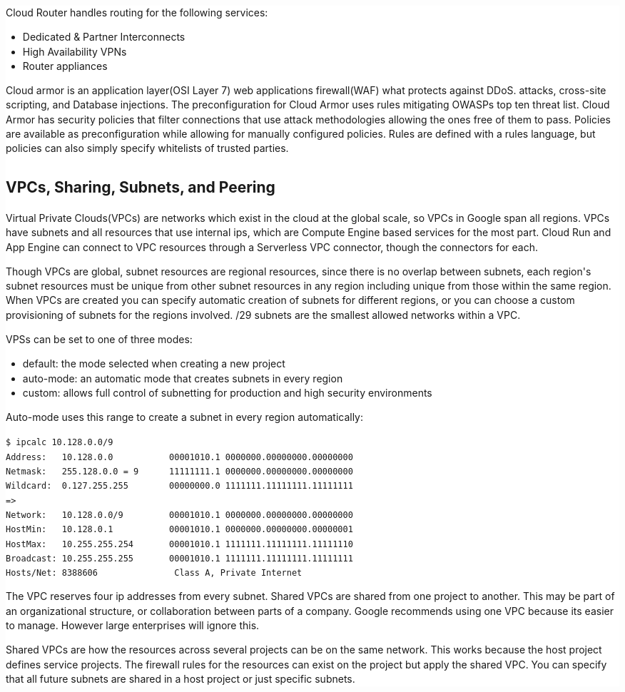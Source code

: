 Cloud Router handles routing for the following services:

* Dedicated & Partner Interconnects
* High Availability VPNs
* Router appliances

Cloud armor is an application layer(OSI Layer 7) web applications firewall(WAF) what protects against DDoS. attacks, cross-site scripting, and Database injections. The preconfiguration for Cloud Armor uses rules mitigating OWASPs top ten threat list. Cloud Armor has security policies that filter connections that use attack methodologies allowing the ones free of them to pass. Policies are available as preconfiguration while allowing for manually configured policies. Rules are defined with a rules language, but policies can also simply specify whitelists of trusted parties.

## VPCs, Sharing, Subnets, and Peering
Virtual Private Clouds(VPCs) are networks which exist in the cloud at the global scale, so VPCs in Google span all regions. VPCs have subnets and all resources that use internal ips, which are Compute Engine based services for the most part. Cloud Run and App Engine can connect to VPC resources through a Serverless VPC connector, though the connectors for each.

Though VPCs are global, subnet resources are regional resources, since there is no overlap between subnets, each region's subnet resources must be unique from other subnet resources in any region including unique from those within the same region. When VPCs are created you can specify automatic creation of subnets for different regions, or you can choose a custom provisioning of subnets for the regions involved. /29 subnets are the smallest allowed networks within a VPC.

VPSs can be set to one of three modes:
* default: the mode selected when creating a new project
* auto-mode: an automatic mode that creates subnets in every region
* custom: allows full control of subnetting for production and high security environments

Auto-mode uses this range to create a subnet in every region automatically:
```
$ ipcalc 10.128.0.0/9
Address:   10.128.0.0           00001010.1 0000000.00000000.00000000
Netmask:   255.128.0.0 = 9      11111111.1 0000000.00000000.00000000
Wildcard:  0.127.255.255        00000000.0 1111111.11111111.11111111
=>
Network:   10.128.0.0/9         00001010.1 0000000.00000000.00000000
HostMin:   10.128.0.1           00001010.1 0000000.00000000.00000001
HostMax:   10.255.255.254       00001010.1 1111111.11111111.11111110
Broadcast: 10.255.255.255       00001010.1 1111111.11111111.11111111
Hosts/Net: 8388606               Class A, Private Internet
```

The VPC reserves four ip addresses from every subnet. Shared VPCs are shared from one project to another. This may be part of an organizational structure, or collaboration between parts of a company. Google recommends using one VPC because its easier to manage. However large enterprises will ignore this.

Shared VPCs are how the resources across several projects can be on the same network. This works because the host project defines service projects. The firewall rules for the resources can exist on the project but apply the shared VPC. You can specify that all future subnets are shared in a host project or just specific subnets.
